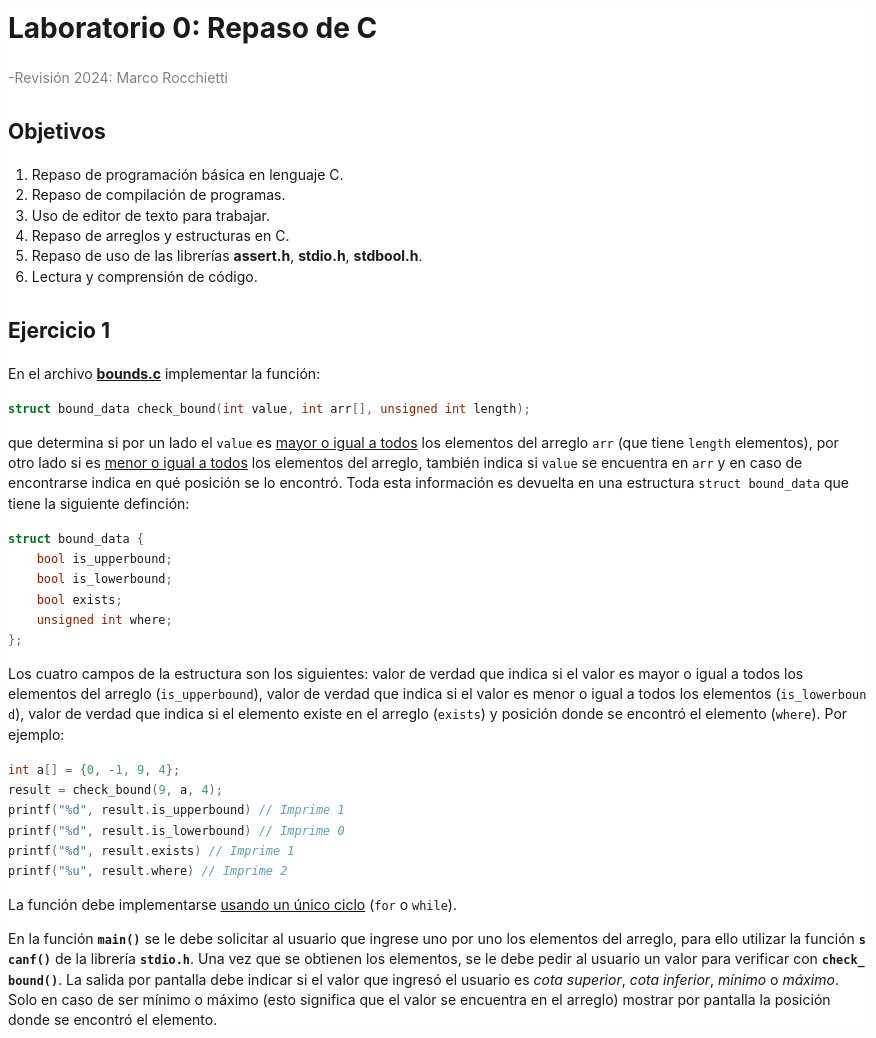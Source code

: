 # Laboratorio 0: Repaso de C
<p style="color:gray; font-size: 14px;">
    -Revisión 2024: Marco Rocchietti
</p>

## Objetivos

1. Repaso de programación básica en lenguaje C.
2. Repaso de compilación de programas.
3. Uso de editor de texto para trabajar.
4. Repaso de arreglos y estructuras en C.
5. Repaso de uso de las librerías **assert.h**, **stdio.h**, **stdbool.h**.
6. Lectura y comprensión de código.

## Ejercicio 1
En el archivo **[bounds.c](bounds.c)** implementar la función:
```c
struct bound_data check_bound(int value, int arr[], unsigned int length);
```
que determina si por un lado el `value` es <u>mayor o igual a todos</u> los elementos del arreglo `arr` (que tiene `length` elementos), por otro lado si es <u>menor o igual a todos</u> los elementos del arreglo, también indica si `value` se encuentra en `arr` y en caso de encontrarse indica en qué posición se lo encontró. Toda esta información es devuelta en una estructura `struct bound_data` que tiene la siguiente definción:
```c
struct bound_data {
	bool is_upperbound;
	bool is_lowerbound;
	bool exists;
	unsigned int where;
};
```
Los cuatro campos de la estructura son los siguientes: valor de verdad que indica si el valor es mayor o igual a todos los elementos del arreglo (`is_upperbound`), valor de verdad que indica si el valor es menor o igual a todos los elementos (`is_lowerbound`), valor de verdad que indica si el elemento existe en el arreglo (`exists`) y posición donde se encontró el elemento (`where`). Por ejemplo:
```c
int a[] = {0, -1, 9, 4};
result = check_bound(9, a, 4);
printf("%d", result.is_upperbound) // Imprime 1
printf("%d", result.is_lowerbound) // Imprime 0
printf("%d", result.exists) // Imprime 1
printf("%u", result.where) // Imprime 2
```
La función debe implementarse <u>usando un único ciclo</u> (`for` o `while`).

En la función **`main()`** se le debe solicitar al usuario que ingrese uno por uno los elementos del arreglo, para ello utilizar la función **`scanf()`** de la librería **`stdio.h`**. Una vez que se obtienen los elementos, se le debe pedir al usuario un valor para verificar con **`check_bound()`**. La salida por pantalla debe indicar si el valor que ingresó el usuario es *cota superior*, *cota inferior*, *mínimo* o *máximo*. Solo en caso de ser mínimo o máximo (esto significa que el valor se encuentra en el arreglo) mostrar por pantalla la posición donde se encontró el elemento.
